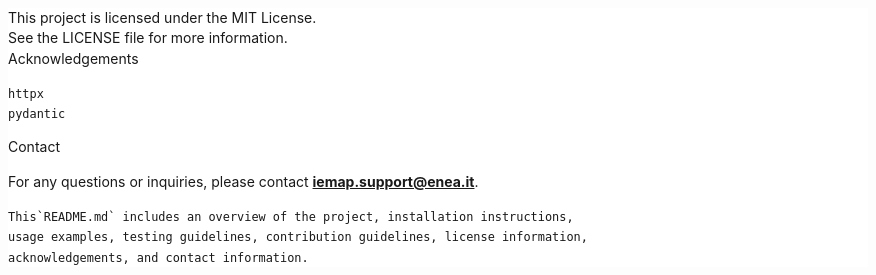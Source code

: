 This project is licensed under the MIT License.   
See the LICENSE file for more information.   
Acknowledgements

    httpx
    pydantic

Contact

For any questions or inquiries, please contact **iemap.support@enea.it**.

```plaintext
This`README.md` includes an overview of the project, installation instructions,
usage examples, testing guidelines, contribution guidelines, license information,
acknowledgements, and contact information.
```